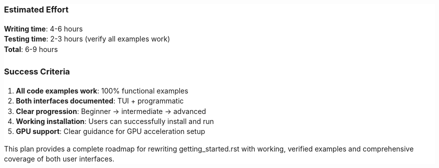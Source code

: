 ### Estimated Effort
**Writing time**: 4-6 hours  
**Testing time**: 2-3 hours (verify all examples work)  
**Total**: 6-9 hours

### Success Criteria
1. **All code examples work**: 100% functional examples
2. **Both interfaces documented**: TUI + programmatic
3. **Clear progression**: Beginner → intermediate → advanced
4. **Working installation**: Users can successfully install and run
5. **GPU support**: Clear guidance for GPU acceleration setup

This plan provides a complete roadmap for rewriting getting_started.rst with working, verified examples and comprehensive coverage of both user interfaces.
